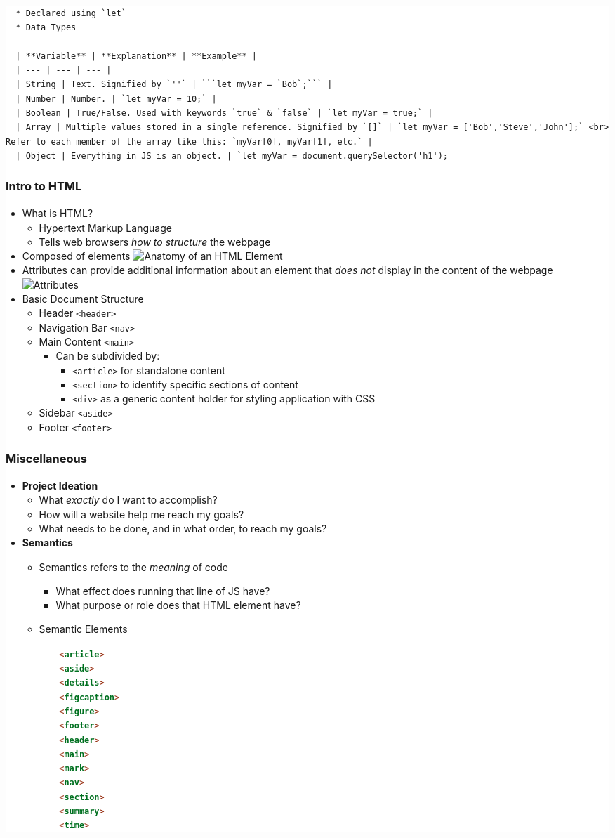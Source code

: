      * Declared using `let`
      * Data Types
      
      | **Variable** | **Explanation** | **Example** |
      | --- | --- | --- |
      | String | Text. Signified by `''` | ```let myVar = `Bob`;``` |
      | Number | Number. | `let myVar = 10;` |
      | Boolean | True/False. Used with keywords `true` & `false` | `let myVar = true;` |
      | Array | Multiple values stored in a single reference. Signified by `[]` | `let myVar = ['Bob','Steve','John'];` <br> Refer to each member of the array like this: `myVar[0], myVar[1], etc.` |
      | Object | Everything in JS is an object. | `let myVar = document.querySelector('h1');

### Intro to HTML

* What is HTML?
  * Hypertext Markup Language
  * Tells web browsers *how to structure* the webpage
* Composed of elements
![Anatomy of an HTML Element](https://developer.mozilla.org/en-US/docs/Learn/HTML/Introduction_to_HTML/Getting_started/grumpy-cat-small.png)
* Attributes can provide additional information about an element that *does not* display in the content of the webpage
![Attributes](https://developer.mozilla.org/en-US/docs/Learn/HTML/Introduction_to_HTML/Getting_started/grumpy-cat-attribute-small.png)
* Basic Document Structure
  * Header `<header>`
  * Navigation Bar `<nav>`
  * Main Content `<main>`
    * Can be subdivided by:
      * `<article>` for standalone content
      * `<section>` to identify specific sections of content
      * `<div>` as a generic content holder for styling application with CSS
  * Sidebar `<aside>`
  * Footer `<footer>`

### Miscellaneous

* **Project Ideation**
  * What *exactly* do I want to accomplish?
  * How will a website help me reach my goals?
  * What needs to be done, and in what order, to reach my goals?
* **Semantics**
  * Semantics refers to the *meaning* of code
    * What effect does running that line of JS have?
    * What purpose or role does that HTML element have?
  * Semantic Elements

    ``` html
        <article>
        <aside>
        <details>
        <figcaption>
        <figure>
        <footer>
        <header>
        <main>
        <mark>
        <nav>
        <section>
        <summary>
        <time>
    ```

